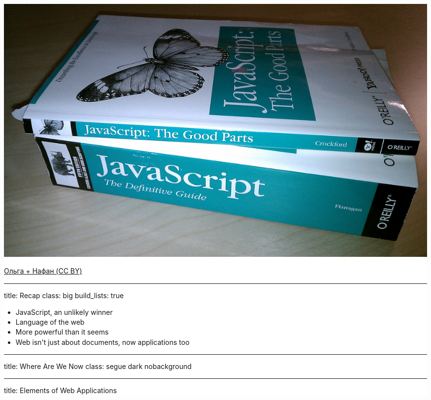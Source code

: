 ![Good vs. Rest](images/goodvsrest.jpg)

<footer class="source"><a href="http://www.flickr.com/photos/nathansmith/4704268314/">Oльга + Haфaн (CC BY)</a></footer>

---

title: Recap
class: big
build_lists: true

* JavaScript, an unlikely winner
* Language of the web
* More powerful than it seems
* Web isn't just about documents, now applications too

---

title: Where Are We Now
class: segue dark nobackground

---

title: Elements of Web Applications
